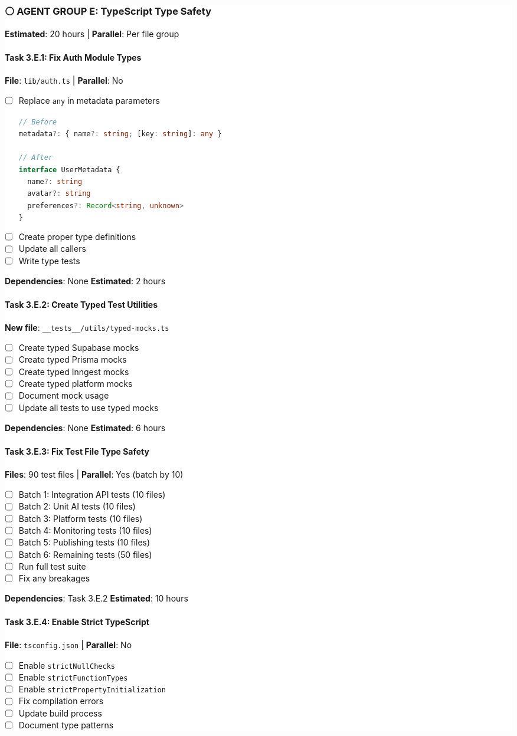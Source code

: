 ### ⚪ AGENT GROUP E: TypeScript Type Safety
**Estimated**: 20 hours | **Parallel**: Per file group

#### Task 3.E.1: Fix Auth Module Types
**File**: `lib/auth.ts` | **Parallel**: No
- [ ] Replace `any` in metadata parameters
  ```typescript
  // Before
  metadata?: { name?: string; [key: string]: any }

  // After
  interface UserMetadata {
    name?: string
    avatar?: string
    preferences?: Record<string, unknown>
  }
  ```
- [ ] Create proper type definitions
- [ ] Update all callers
- [ ] Write type tests

**Dependencies**: None
**Estimated**: 2 hours

#### Task 3.E.2: Create Typed Test Utilities
**New file**: `__tests__/utils/typed-mocks.ts`
- [ ] Create typed Supabase mocks
- [ ] Create typed Prisma mocks
- [ ] Create typed Inngest mocks
- [ ] Create typed platform mocks
- [ ] Document mock usage
- [ ] Update all tests to use typed mocks

**Dependencies**: None
**Estimated**: 6 hours

#### Task 3.E.3: Fix Test File Type Safety
**Files**: 90 test files | **Parallel**: Yes (batch by 10)
- [ ] Batch 1: Integration API tests (10 files)
- [ ] Batch 2: Unit AI tests (10 files)
- [ ] Batch 3: Platform tests (10 files)
- [ ] Batch 4: Monitoring tests (10 files)
- [ ] Batch 5: Publishing tests (10 files)
- [ ] Batch 6: Remaining tests (50 files)
- [ ] Run full test suite
- [ ] Fix any breakages

**Dependencies**: Task 3.E.2
**Estimated**: 10 hours

#### Task 3.E.4: Enable Strict TypeScript
**File**: `tsconfig.json` | **Parallel**: No
- [ ] Enable `strictNullChecks`
- [ ] Enable `strictFunctionTypes`
- [ ] Enable `strictPropertyInitialization`
- [ ] Fix compilation errors
- [ ] Update build process
- [ ] Document type patterns
